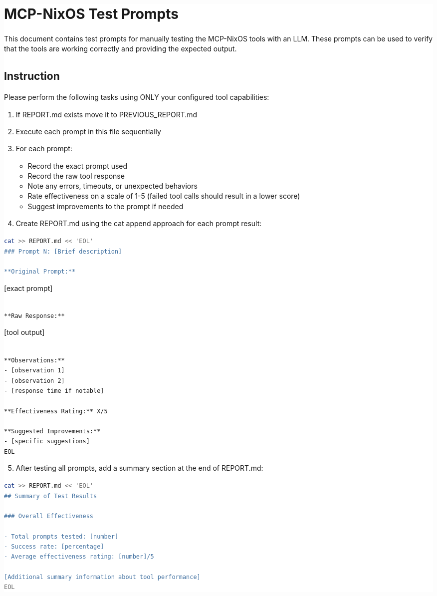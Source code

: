 # MCP-NixOS Test Prompts

This document contains test prompts for manually testing the MCP-NixOS tools with an LLM. These prompts can be used to verify that the tools are working correctly and providing the expected output.

## Instruction

Please perform the following tasks using ONLY your configured tool capabilities:

1. If REPORT.md exists move it to PREVIOUS_REPORT.md
2. Execute each prompt in this file sequentially
3. For each prompt:

   - Record the exact prompt used
   - Record the raw tool response
   - Note any errors, timeouts, or unexpected behaviors
   - Rate effectiveness on a scale of 1-5 (failed tool calls should result in a lower score)
   - Suggest improvements to the prompt if needed

4. Create REPORT.md using the cat append approach for each prompt result:

```bash
cat >> REPORT.md << 'EOL'
### Prompt N: [Brief description]

**Original Prompt:**
```

[exact prompt]

```

**Raw Response:**
```

[tool output]

```

**Observations:**
- [observation 1]
- [observation 2]
- [response time if notable]

**Effectiveness Rating:** X/5

**Suggested Improvements:**
- [specific suggestions]
EOL
```

5. After testing all prompts, add a summary section at the end of REPORT.md:

```bash
cat >> REPORT.md << 'EOL'
## Summary of Test Results

### Overall Effectiveness

- Total prompts tested: [number]
- Success rate: [percentage]
- Average effectiveness rating: [number]/5

[Additional summary information about tool performance]
EOL
```
